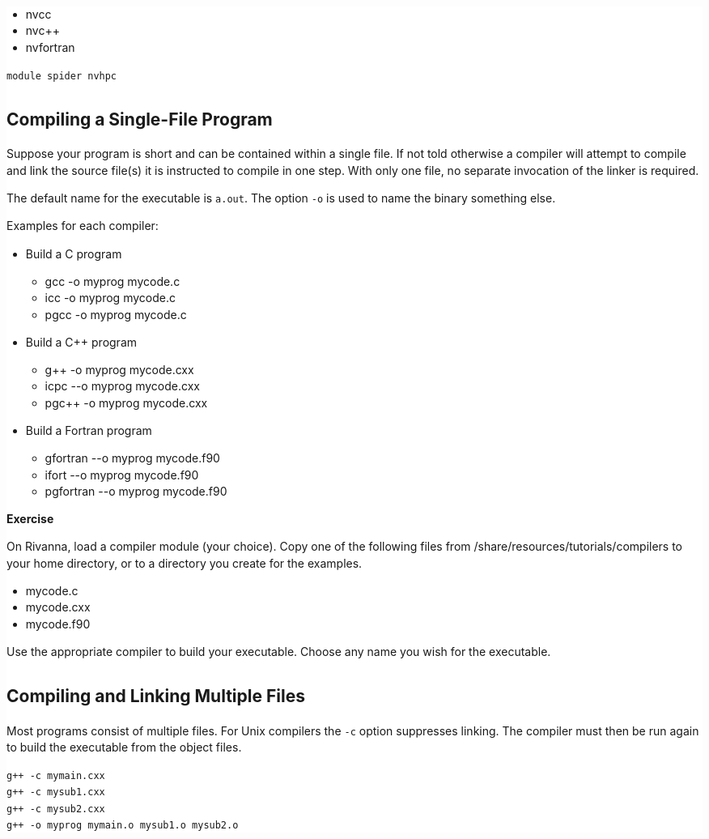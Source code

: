 -  nvcc
-  nvc++
-  nvfortran

```bash
module spider nvhpc
```

## Compiling a Single-File Program

Suppose your program is short and can be contained within a single file.
If not told otherwise a compiler will attempt to compile and link the source file(s) it is instructed to compile in one step.  With only one file, no separate invocation of the linker is required.

The default name for the executable is `a.out`.
The option `-o` is used to name the binary something else.

Examples for each compiler:

- Build a C program

    - gcc -o myprog mycode.c
    - icc -o myprog mycode.c
    - pgcc -o myprog mycode.c

- Build a C++ program

    - g++ -o myprog mycode.cxx
    - icpc --o myprog mycode.cxx
    - pgc++ -o myprog mycode.cxx

-   Build a Fortran program

    - gfortran --o myprog mycode.f90
    - ifort --o myprog mycode.f90
    - pgfortran --o myprog mycode.f90


**Exercise**

On Rivanna, load a compiler module (your choice).  Copy one of the following
files from /share/resources/tutorials/compilers to your home directory, or to
a directory you create for the examples.

- mycode.c
- mycode.cxx
- mycode.f90

Use the appropriate compiler to build your executable. Choose any name you wish for the executable.

## Compiling and Linking Multiple Files

Most programs consist of multiple files.
For Unix compilers the `-c` option suppresses linking. The compiler must then
be run again to build the executable from the object files.

```
g++ -c mymain.cxx
g++ -c mysub1.cxx
g++ -c mysub2.cxx 
g++ -o myprog mymain.o mysub1.o mysub2.o 
```
